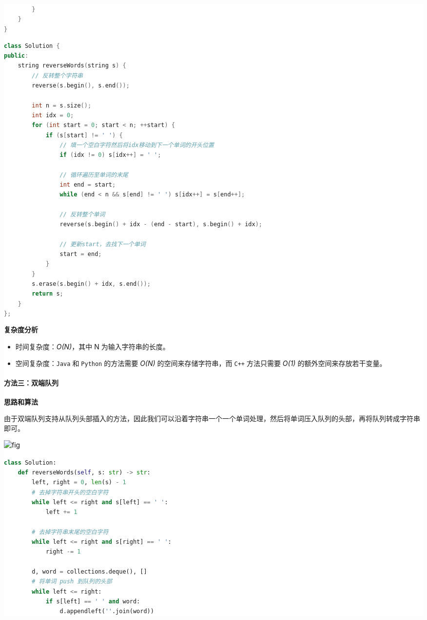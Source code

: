 ```Java [solution2-Java]
        }
    }
}
```

```C++ [solution2-C++]
class Solution {
public:
    string reverseWords(string s) {
        // 反转整个字符串
        reverse(s.begin(), s.end());

        int n = s.size();
        int idx = 0;
        for (int start = 0; start < n; ++start) {
            if (s[start] != ' ') {
                // 填一个空白字符然后将idx移动到下一个单词的开头位置
                if (idx != 0) s[idx++] = ' ';

                // 循环遍历至单词的末尾
                int end = start;
                while (end < n && s[end] != ' ') s[idx++] = s[end++];

                // 反转整个单词
                reverse(s.begin() + idx - (end - start), s.begin() + idx);

                // 更新start，去找下一个单词
                start = end;
            }
        }
        s.erase(s.begin() + idx, s.end());
        return s;
    }
};
```

**复杂度分析**

* 时间复杂度：*O(N)*，其中 N 为输入字符串的长度。

* 空间复杂度：`Java` 和 `Python` 的方法需要 *O(N)* 的空间来存储字符串，而 `C++` 方法只需要 *O(1)* 的额外空间来存放若干变量。

#### 方法三：双端队列

**思路和算法**

由于双端队列支持从队列头部插入的方法，因此我们可以沿着字符串一个一个单词处理，然后将单词压入队列的头部，再将队列转成字符串即可。

![fig](https://pic.leetcode-cn.com/Figures/151/deque2.png)

```Python [solution3-Python3]
class Solution:
    def reverseWords(self, s: str) -> str:
        left, right = 0, len(s) - 1
        # 去掉字符串开头的空白字符
        while left <= right and s[left] == ' ':
            left += 1
        
        # 去掉字符串末尾的空白字符
        while left <= right and s[right] == ' ':
            right -= 1
            
        d, word = collections.deque(), []
        # 将单词 push 到队列的头部
        while left <= right:
            if s[left] == ' ' and word:
                d.appendleft(''.join(word))
```